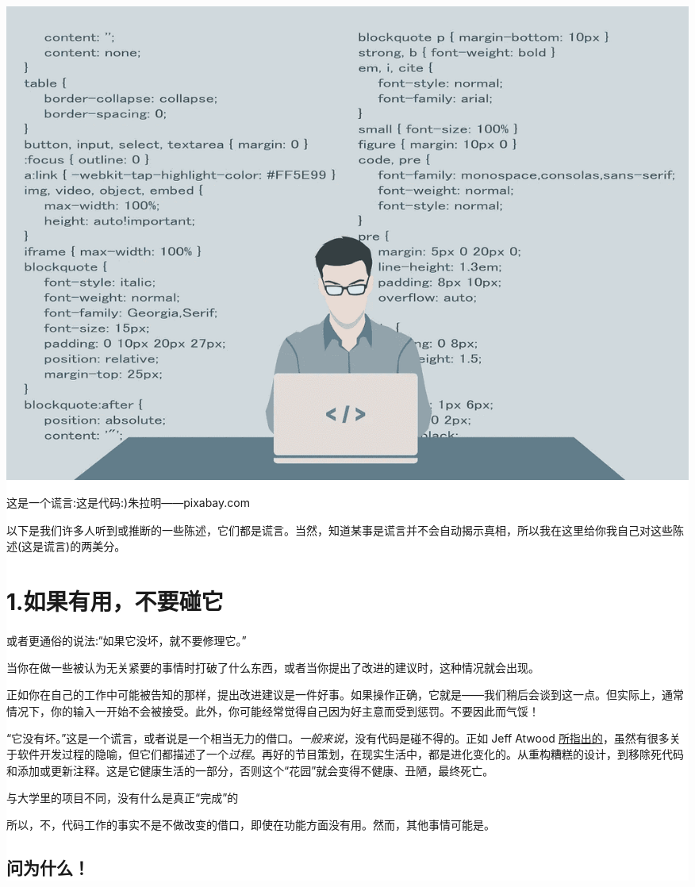 ![](img/7ea4caf7638f3d2d35760d11343e0f8b.png)

这是一个谎言:这是代码:)朱拉明——pixabay.com

以下是我们许多人听到或推断的一些陈述，它们都是谎言。当然，知道某事是谎言并不会自动揭示真相，所以我在这里给你我自己对这些陈述(这是谎言)的两美分。

# 1.如果有用，不要碰它

或者更通俗的说法:“如果它没坏，就不要修理它。”

当你在做一些被认为无关紧要的事情时打破了什么东西，或者当你提出了改进的建议时，这种情况就会出现。

正如你在自己的工作中可能被告知的那样，提出改进建议是一件好事。如果操作正确，它就是——我们稍后会谈到这一点。但实际上，通常情况下，你的输入一开始不会被接受。此外，你可能经常觉得自己因为好主意而受到惩罚。不要因此而气馁！

“它没有坏。”这是一个谎言，或者说是一个相当无力的借口。*一般来说*，没有代码是碰不得的。正如 Jeff Atwood [所指出的](https://blog.codinghorror.com/tending-your-software-garden/)，虽然有很多关于软件开发过程的隐喻，但它们都描述了一个*过程*。再好的节目策划，在现实生活中，都是进化变化的。从重构糟糕的设计，到移除死代码和添加或更新注释。这是它健康生活的一部分，否则这个“花园”就会变得不健康、丑陋，最终死亡。

与大学里的项目不同，没有什么是真正“完成”的

所以，不，代码工作的事实不是不做改变的借口，即使在功能方面没有用。然而，其他事情可能是。

## **问为什么**！
